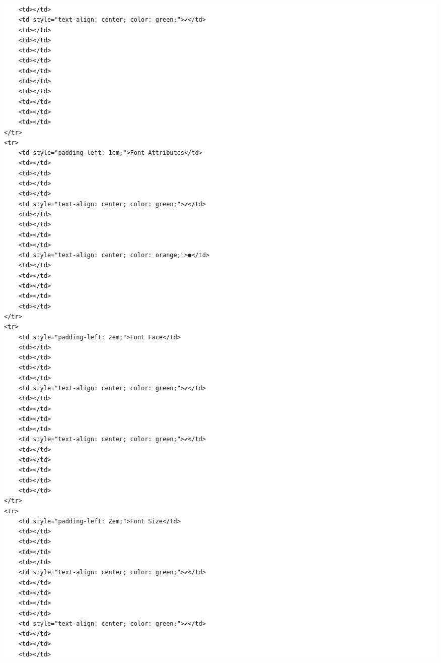         <td></td>
        <td style="text-align: center; color: green;">✔</td>
        <td></td>
        <td></td>
        <td></td>
        <td></td>
        <td></td>
        <td></td>
        <td></td>
        <td></td>
        <td></td>
        <td></td>
    </tr>
    <tr>
        <td style="padding-left: 1em;">Font Attributes</td>
        <td></td>
        <td></td>
        <td></td>
        <td></td>
        <td style="text-align: center; color: green;">✔</td>
        <td></td>
        <td></td>
        <td></td>
        <td></td>
        <td style="text-align: center; color: orange;">●</td>
        <td></td>
        <td></td>
        <td></td>
        <td></td>
        <td></td>
    </tr>
    <tr>
        <td style="padding-left: 2em;">Font Face</td>
        <td></td>
        <td></td>
        <td></td>
        <td></td>
        <td style="text-align: center; color: green;">✔</td>
        <td></td>
        <td></td>
        <td></td>
        <td></td>
        <td style="text-align: center; color: green;">✔</td>
        <td></td>
        <td></td>
        <td></td>
        <td></td>
        <td></td>
    </tr>
    <tr>
        <td style="padding-left: 2em;">Font Size</td>
        <td></td>
        <td></td>
        <td></td>
        <td></td>
        <td style="text-align: center; color: green;">✔</td>
        <td></td>
        <td></td>
        <td></td>
        <td></td>
        <td style="text-align: center; color: green;">✔</td>
        <td></td>
        <td></td>
        <td></td>